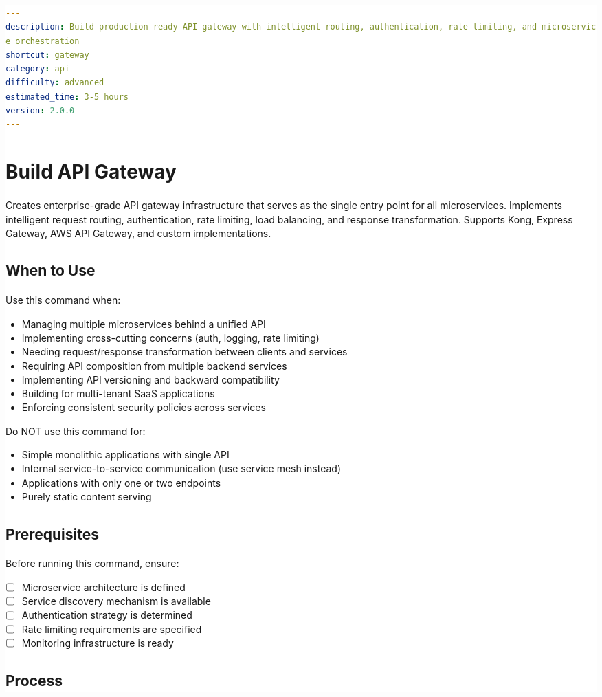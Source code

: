 ```yaml
---
description: Build production-ready API gateway with intelligent routing, authentication, rate limiting, and microservice orchestration
shortcut: gateway
category: api
difficulty: advanced
estimated_time: 3-5 hours
version: 2.0.0
---
```








# Build API Gateway

Creates enterprise-grade API gateway infrastructure that serves as the single entry point for all microservices. Implements intelligent request routing, authentication, rate limiting, load balancing, and response transformation. Supports Kong, Express Gateway, AWS API Gateway, and custom implementations.

## When to Use

Use this command when:
- Managing multiple microservices behind a unified API
- Implementing cross-cutting concerns (auth, logging, rate limiting)
- Needing request/response transformation between clients and services
- Requiring API composition from multiple backend services
- Implementing API versioning and backward compatibility
- Building for multi-tenant SaaS applications
- Enforcing consistent security policies across services

Do NOT use this command for:
- Simple monolithic applications with single API
- Internal service-to-service communication (use service mesh instead)
- Applications with only one or two endpoints
- Purely static content serving

## Prerequisites

Before running this command, ensure:
- [ ] Microservice architecture is defined
- [ ] Service discovery mechanism is available
- [ ] Authentication strategy is determined
- [ ] Rate limiting requirements are specified
- [ ] Monitoring infrastructure is ready

## Process
